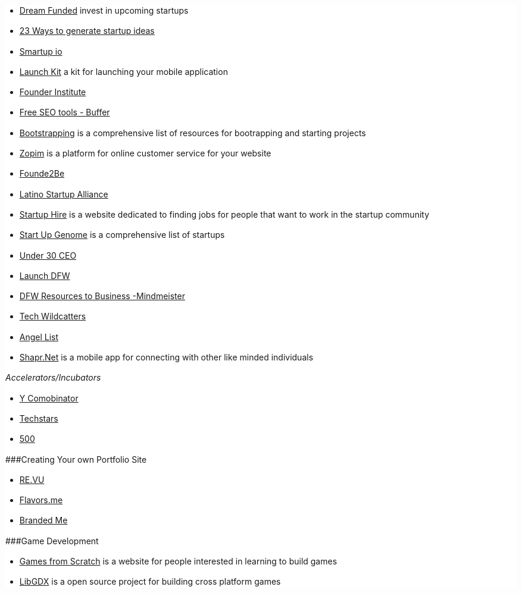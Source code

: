 * [Dream Funded](https://dreamfunded.com/) invest in upcoming startups

* [23 Ways to generate startup ideas](http://www.startuprob.com/23-ways-to-generate-startup-ideas/)

* [Smartup io](http://smartup.io/)

* [Launch Kit](https://launchkit.io/) a kit for launching your mobile application

* [Founder Institute](https://fi.co/)

* [Free SEO tools - Buffer](https://blog.bufferapp.com/free-seo-tools?utm_content=bufferd21b8&utm_medium=social&utm_source=twitter.com&utm_campaign=buffer)

* [Bootstrapping](https://gist.github.com/dideler/1718200#logins) is a comprehensive list of resources for bootrapping and starting projects

* [Zopim](https://www.zopim.com/?lang=en-us) is a platform for online customer service for your website

* [Founde2Be](https://www.founder2be.com/)

* [Latino Startup Alliance](http://latinostartupalliance.org/)

* [Startup Hire](http://www.startuphire.com/) is a website dedicated to finding jobs for people that want to work in the startup community

* [Start Up Genome](https://startupgenome.co/) is a comprehensive list of startups 

* [Under 30 CEO](http://under30ceo.com/)

* [Launch DFW](http://launchdfw.com/events/)

* [DFW Resources to Business -Mindmeister](https://www.mindmeister.com/178417741/dallas-fort-worth-resources-to-business)

* [Tech Wildcatters](http://techwildcatters.com/)

* [Angel List](https://angel.co/?ref=nav)

* [Shapr.Net](http://shapr.net/) is a mobile app for connecting with other like minded individuals

*Accelerators/Incubators*

* [Y Comobinator](https://www.ycombinator.com/)

* [Techstars](http://www.techstars.com/)

* [500](http://500.co/accelerator/)


###Creating Your own Portfolio Site

* [RE.VU](http://re.vu/)

* [Flavors.me](http://flavors.me/)

* [Branded Me](https://branded.me/#)

###Game Development

* [Games from Scratch](http://www.gamefromscratch.com/) is a website for people interested in learning to build games

* [LibGDX](https://libgdx.badlogicgames.com/index.html) is a open source project for building cross platform games

